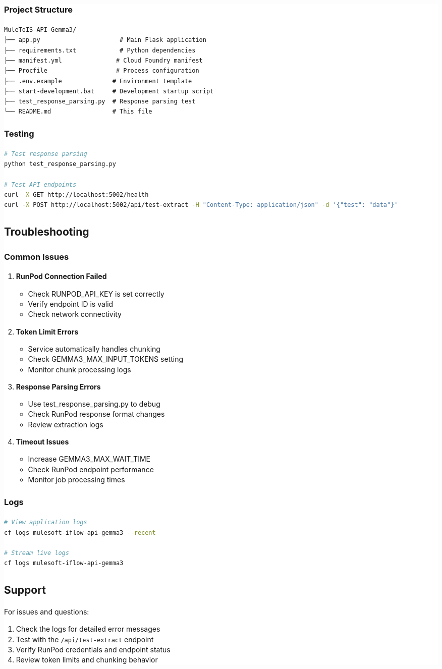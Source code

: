 ### Project Structure
```
MuleToIS-API-Gemma3/
├── app.py                      # Main Flask application
├── requirements.txt            # Python dependencies
├── manifest.yml               # Cloud Foundry manifest
├── Procfile                   # Process configuration
├── .env.example              # Environment template
├── start-development.bat     # Development startup script
├── test_response_parsing.py  # Response parsing test
└── README.md                 # This file
```

### Testing
```bash
# Test response parsing
python test_response_parsing.py

# Test API endpoints
curl -X GET http://localhost:5002/health
curl -X POST http://localhost:5002/api/test-extract -H "Content-Type: application/json" -d '{"test": "data"}'
```

## Troubleshooting

### Common Issues

1. **RunPod Connection Failed**
   - Check RUNPOD_API_KEY is set correctly
   - Verify endpoint ID is valid
   - Check network connectivity

2. **Token Limit Errors**
   - Service automatically handles chunking
   - Check GEMMA3_MAX_INPUT_TOKENS setting
   - Monitor chunk processing logs

3. **Response Parsing Errors**
   - Use test_response_parsing.py to debug
   - Check RunPod response format changes
   - Review extraction logs

4. **Timeout Issues**
   - Increase GEMMA3_MAX_WAIT_TIME
   - Check RunPod endpoint performance
   - Monitor job processing times

### Logs
```bash
# View application logs
cf logs mulesoft-iflow-api-gemma3 --recent

# Stream live logs
cf logs mulesoft-iflow-api-gemma3
```

## Support

For issues and questions:
1. Check the logs for detailed error messages
2. Test with the `/api/test-extract` endpoint
3. Verify RunPod credentials and endpoint status
4. Review token limits and chunking behavior
